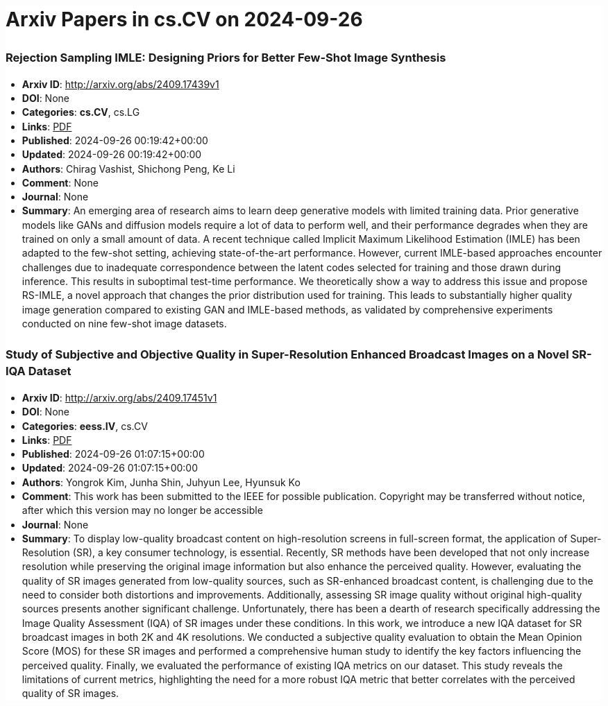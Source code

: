# Arxiv Papers in cs.CV on 2024-09-26
### Rejection Sampling IMLE: Designing Priors for Better Few-Shot Image Synthesis
- **Arxiv ID**: http://arxiv.org/abs/2409.17439v1
- **DOI**: None
- **Categories**: **cs.CV**, cs.LG
- **Links**: [PDF](http://arxiv.org/pdf/2409.17439v1)
- **Published**: 2024-09-26 00:19:42+00:00
- **Updated**: 2024-09-26 00:19:42+00:00
- **Authors**: Chirag Vashist, Shichong Peng, Ke Li
- **Comment**: None
- **Journal**: None
- **Summary**: An emerging area of research aims to learn deep generative models with limited training data. Prior generative models like GANs and diffusion models require a lot of data to perform well, and their performance degrades when they are trained on only a small amount of data. A recent technique called Implicit Maximum Likelihood Estimation (IMLE) has been adapted to the few-shot setting, achieving state-of-the-art performance. However, current IMLE-based approaches encounter challenges due to inadequate correspondence between the latent codes selected for training and those drawn during inference. This results in suboptimal test-time performance. We theoretically show a way to address this issue and propose RS-IMLE, a novel approach that changes the prior distribution used for training. This leads to substantially higher quality image generation compared to existing GAN and IMLE-based methods, as validated by comprehensive experiments conducted on nine few-shot image datasets.



### Study of Subjective and Objective Quality in Super-Resolution Enhanced Broadcast Images on a Novel SR-IQA Dataset
- **Arxiv ID**: http://arxiv.org/abs/2409.17451v1
- **DOI**: None
- **Categories**: **eess.IV**, cs.CV
- **Links**: [PDF](http://arxiv.org/pdf/2409.17451v1)
- **Published**: 2024-09-26 01:07:15+00:00
- **Updated**: 2024-09-26 01:07:15+00:00
- **Authors**: Yongrok Kim, Junha Shin, Juhyun Lee, Hyunsuk Ko
- **Comment**: This work has been submitted to the IEEE for possible publication.
  Copyright may be transferred without notice, after which this version may no
  longer be accessible
- **Journal**: None
- **Summary**: To display low-quality broadcast content on high-resolution screens in full-screen format, the application of Super-Resolution (SR), a key consumer technology, is essential. Recently, SR methods have been developed that not only increase resolution while preserving the original image information but also enhance the perceived quality. However, evaluating the quality of SR images generated from low-quality sources, such as SR-enhanced broadcast content, is challenging due to the need to consider both distortions and improvements. Additionally, assessing SR image quality without original high-quality sources presents another significant challenge. Unfortunately, there has been a dearth of research specifically addressing the Image Quality Assessment (IQA) of SR images under these conditions. In this work, we introduce a new IQA dataset for SR broadcast images in both 2K and 4K resolutions. We conducted a subjective quality evaluation to obtain the Mean Opinion Score (MOS) for these SR images and performed a comprehensive human study to identify the key factors influencing the perceived quality. Finally, we evaluated the performance of existing IQA metrics on our dataset. This study reveals the limitations of current metrics, highlighting the need for a more robust IQA metric that better correlates with the perceived quality of SR images.
